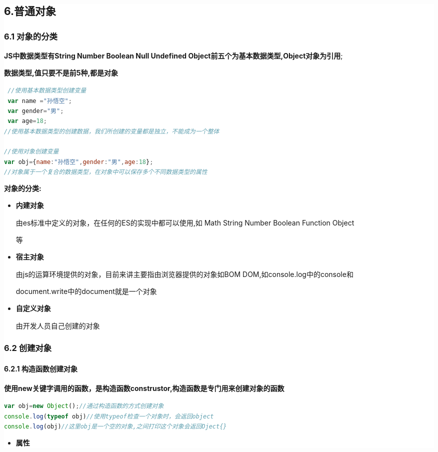```js
```



## 6.普通对象

### 6.1 对象的分类

**JS中数据类型有String Number Boolean Null Undefined Object前五个为基本数据类型,Object对象为引用**;

**数据类型,值只要不是前5种,都是对象**

```js
 //使用基本数据类型创建变量
 var name ="孙悟空";
 var gender="男";
 var age=18;
//使用基本数据类型的创建数据，我们所创建的变量都是独立，不能成为一个整体

//使用对象创建变量
var obj={name:"孙悟空",gender:"男",age:18};
//对象属于一个复合的数据类型，在对象中可以保存多个不同数据类型的属性
```

**对象的分类:**

- **内建对象**

  由es标准中定义的对象，在任何的ES的实现中都可以使用,如 Math String Number Boolean Function Object

  等

- **宿主对象**

  由js的运算环境提供的对象，目前来讲主要指由浏览器提供的对象如BOM DOM,如console.log中的console和

  document.write中的document就是一个对象

- **自定义对象**

  由开发人员自己创建的对象



### 6.2 创建对象

#### 6.2.1 构造函数创建对象

**使用new关键字调用的函数，是构造函数construstor,构造函数是专门用来创建对象的函数**

```js
var obj=new Object();//通过构造函数的方式创建对象
console.log(typeof obj)//使用typeof检查一个对象时，会返回object
console.log(obj)//这里obj是一个空的对象,之间打印这个对象会返回Oject{}
```



- **属性**
